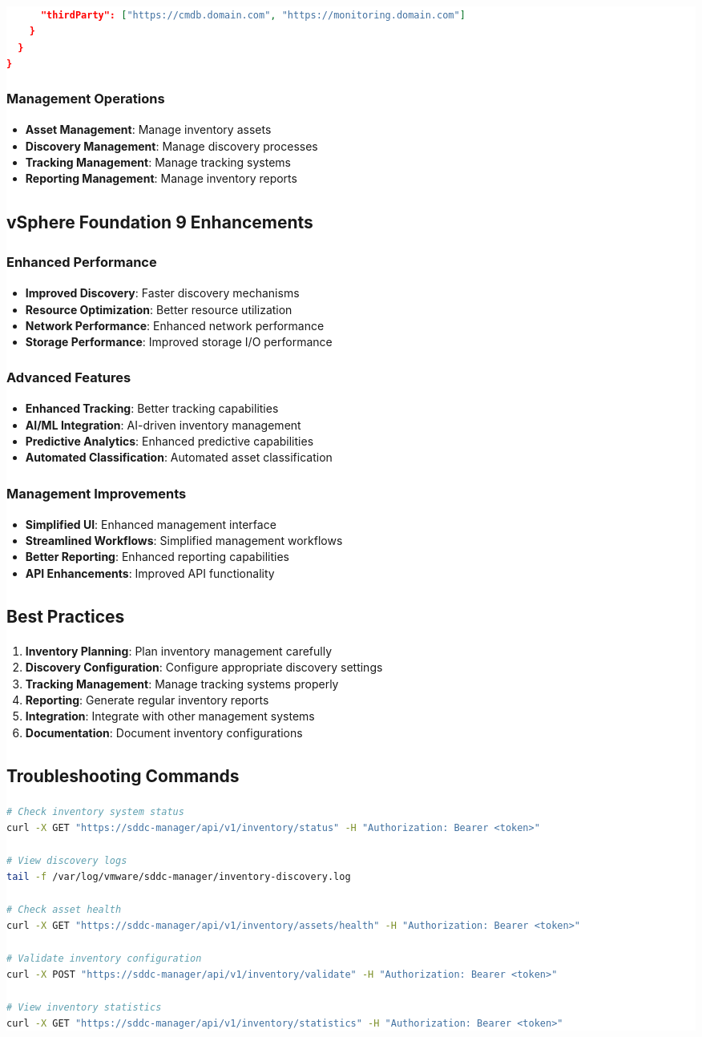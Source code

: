 ```json
      "thirdParty": ["https://cmdb.domain.com", "https://monitoring.domain.com"]
    }
  }
}
```

### Management Operations
- **Asset Management**: Manage inventory assets
- **Discovery Management**: Manage discovery processes
- **Tracking Management**: Manage tracking systems
- **Reporting Management**: Manage inventory reports

## vSphere Foundation 9 Enhancements

### Enhanced Performance
- **Improved Discovery**: Faster discovery mechanisms
- **Resource Optimization**: Better resource utilization
- **Network Performance**: Enhanced network performance
- **Storage Performance**: Improved storage I/O performance

### Advanced Features
- **Enhanced Tracking**: Better tracking capabilities
- **AI/ML Integration**: AI-driven inventory management
- **Predictive Analytics**: Enhanced predictive capabilities
- **Automated Classification**: Automated asset classification

### Management Improvements
- **Simplified UI**: Enhanced management interface
- **Streamlined Workflows**: Simplified management workflows
- **Better Reporting**: Enhanced reporting capabilities
- **API Enhancements**: Improved API functionality

## Best Practices

1. **Inventory Planning**: Plan inventory management carefully
2. **Discovery Configuration**: Configure appropriate discovery settings
3. **Tracking Management**: Manage tracking systems properly
4. **Reporting**: Generate regular inventory reports
5. **Integration**: Integrate with other management systems
6. **Documentation**: Document inventory configurations

## Troubleshooting Commands

```bash
# Check inventory system status
curl -X GET "https://sddc-manager/api/v1/inventory/status" -H "Authorization: Bearer <token>"

# View discovery logs
tail -f /var/log/vmware/sddc-manager/inventory-discovery.log

# Check asset health
curl -X GET "https://sddc-manager/api/v1/inventory/assets/health" -H "Authorization: Bearer <token>"

# Validate inventory configuration
curl -X POST "https://sddc-manager/api/v1/inventory/validate" -H "Authorization: Bearer <token>"

# View inventory statistics
curl -X GET "https://sddc-manager/api/v1/inventory/statistics" -H "Authorization: Bearer <token>"
```
